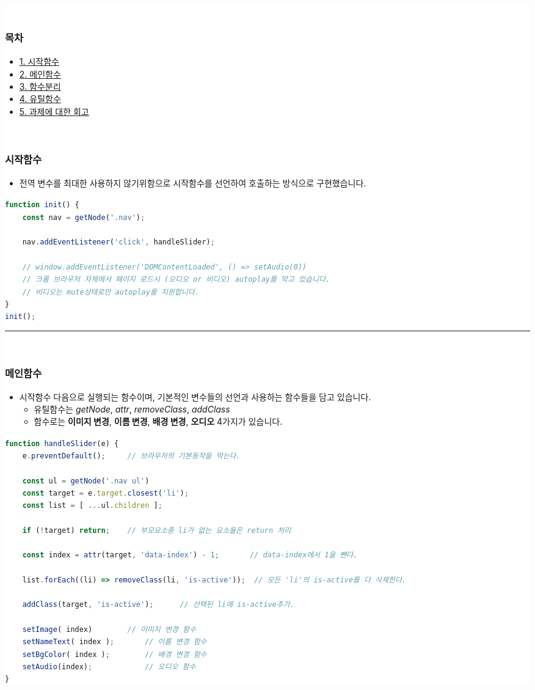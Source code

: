 
<br>

### 목차
- [1. 시작함수](#시작함수)
- [2. 메인함수](#메인함수)
- [3. 함수분리](#함수-분리)
- [4. 유틸함수](#유틸함수)
- [5. 과제에 대한 회고](#과제에-대한-회고)

<br>

### 시작함수

- 전역 변수를 최대한 사용하지 않기위함으로 시작함수를 선언하여 호출하는 방식으로 구현했습니다.

```javascript
function init() {	
	const nav = getNode('.nav');

	nav.addEventListener('click', handleSlider);
	
	// window.addEventListener('DOMContentLoaded', () => setAudio(0))
	// 크롬 브라우저 자체에서 페이지 로드시 (오디오 or 비디오) autoplay를 막고 있습니다.
	// 비디오는 mute상태로만 autoplay를 지원합니다.
}
init();
```
- - -

<br>

### 메인함수

- 시작함수 다음으로 실행되는 함수이며, 기본적인 변수들의 선언과 사용하는 함수들을 담고 있습니다.
	- 유틸함수는 _getNode_, _attr_, _removeClass_, _addClass_
	- 함수로는 **이미지 변경**, **이름 변경**, **배경 변경**, **오디오** 4가지가 있습니다.

```javascript
function handleSlider(e) {
	e.preventDefault();		// 브라우저의 기본동작을 막는다.

	const ul = getNode('.nav ul')
	const target = e.target.closest('li');
	const list = [ ...ul.children ];			
	
	if (!target) return;	// 부모요소중 li가 없는 요소들은 return 처리
	
	const index = attr(target, 'data-index') - 1;		// data-index에서 1을 뺀다.

	list.forEach((li) => removeClass(li, 'is-active'));  // 모든 'li'의 is-active를 다 삭제한다.

	addClass(target, 'is-active');		// 선택된 li에 is-active추가.

	setImage( index)		// 이미지 변경 함수
	setNameText( index );		// 이름 변경 함수
	setBgColor( index );		// 배경 변경 함수 
	setAudio(index);			// 오디오 함수
}
```
